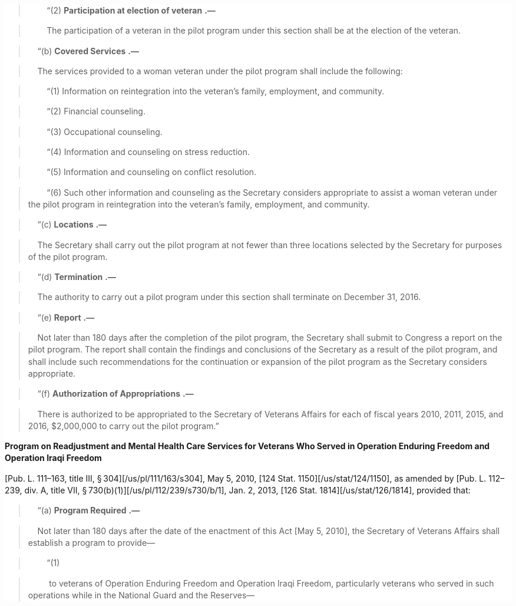 >         “(2)  __Participation at election of veteran__  __.—__ 

>         The participation of a veteran in the pilot program under this section shall be at the election of the veteran.

>     “(b)  __Covered Services__  __.—__ 

>     The services provided to a woman veteran under the pilot program shall include the following:

>         “(1) Information on reintegration into the veteran’s family, employment, and community.

>         “(2) Financial counseling.

>         “(3) Occupational counseling.

>         “(4) Information and counseling on stress reduction.

>         “(5) Information and counseling on conflict resolution.

>         “(6) Such other information and counseling as the Secretary considers appropriate to assist a woman veteran under the pilot program in reintegration into the veteran’s family, employment, and community.

>     “(c)  __Locations__  __.—__ 

>     The Secretary shall carry out the pilot program at not fewer than three locations selected by the Secretary for purposes of the pilot program.

>     “(d)  __Termination__  __.—__ 

>     The authority to carry out a pilot program under this section shall terminate on December 31, 2016.

>     “(e)  __Report__  __.—__ 

>     Not later than 180 days after the completion of the pilot program, the Secretary shall submit to Congress a report on the pilot program. The report shall contain the findings and conclusions of the Secretary as a result of the pilot program, and shall include such recommendations for the continuation or expansion of the pilot program as the Secretary considers appropriate.

>     “(f)  __Authorization of Appropriations__  __.—__ 

>     There is authorized to be appropriated to the Secretary of Veterans Affairs for each of fiscal years 2010, 2011, 2015, and 2016, $2,000,000 to carry out the pilot program.”

 __Program on Readjustment and Mental Health Care Services for Veterans Who Served in Operation Enduring Freedom and Operation Iraqi Freedom__ 

[Pub. L. 111–163, title III, § 304][/us/pl/111/163/s304], May 5, 2010, [124 Stat. 1150][/us/stat/124/1150], as amended by [Pub. L. 112–239, div. A, title VII, § 730(b)(1)][/us/pl/112/239/s730/b/1], Jan. 2, 2013, [126 Stat. 1814][/us/stat/126/1814], provided that:

>     “(a)  __Program Required__  __.—__ 

>     Not later than 180 days after the date of the enactment of this Act \[May 5, 2010\], the Secretary of Veterans Affairs shall establish a program to provide—

>         “(1)

>          to veterans of Operation Enduring Freedom and Operation Iraqi Freedom, particularly veterans who served in such operations while in the National Guard and the Reserves—
